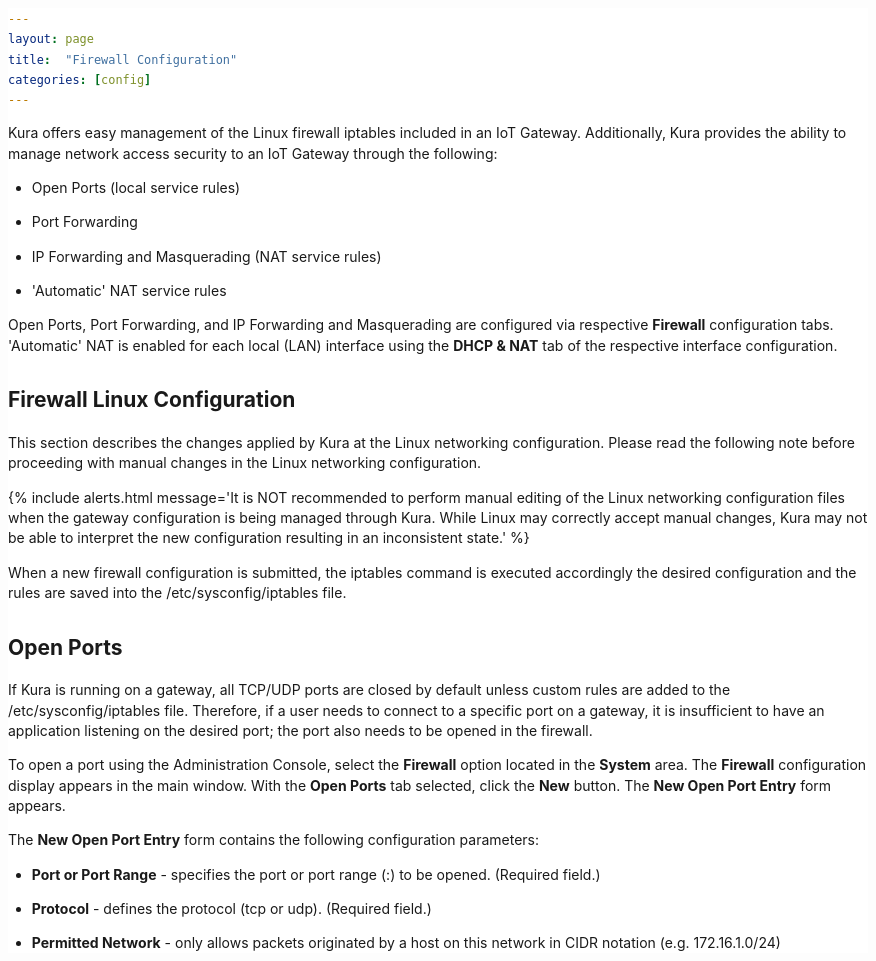 ```yaml
---
layout: page
title:  "Firewall Configuration"
categories: [config]
---
```


Kura offers easy management of the Linux firewall iptables included in an IoT Gateway. Additionally, Kura provides the ability to manage network access security to an IoT Gateway through the following:

- Open Ports (local service rules)

- Port Forwarding

- IP Forwarding and Masquerading (NAT service rules)

- 'Automatic' NAT service rules

Open Ports, Port Forwarding, and IP Forwarding and Masquerading are configured via respective **Firewall** configuration tabs. 'Automatic' NAT is enabled for each local (LAN) interface using the **DHCP & NAT** tab of the respective interface configuration.

## Firewall Linux Configuration

This section describes the changes applied by Kura at the Linux networking configuration. Please read the following note before proceeding with manual changes in the Linux networking configuration.

{% include alerts.html message='It is NOT recommended to perform manual editing of the Linux networking configuration files when the gateway configuration is being managed through Kura. While Linux may correctly accept manual changes, Kura may not be able to interpret the new configuration resulting in an inconsistent state.' %}

When a new firewall configuration is submitted, the iptables command is executed accordingly the desired configuration and the rules are saved into the /etc/sysconfig/iptables file.

## Open Ports

If Kura is running on a gateway, all TCP/UDP ports are closed by default unless custom rules are added to the /etc/sysconfig/iptables file. Therefore, if a user needs to connect to a specific port on a gateway, it is insufficient to have an application listening on the desired port; the port also needs to be opened in the firewall.

To open a port using the Administration Console, select the **Firewall** option located in the **System** area. The **Firewall** configuration display appears in the main window. With the **Open Ports** tab selected, click the **New** button. The **New Open Port Entry** form appears.

The **New Open Port Entry** form contains the following configuration parameters:

- **Port or Port Range** - specifies the port or port range (<high>:<low>) to be opened. (Required field.)

- **Protocol** - defines the protocol (tcp or udp). (Required field.)

- **Permitted Network** - only allows packets originated by a host on this network in CIDR notation (e.g. 172.16.1.0/24)
